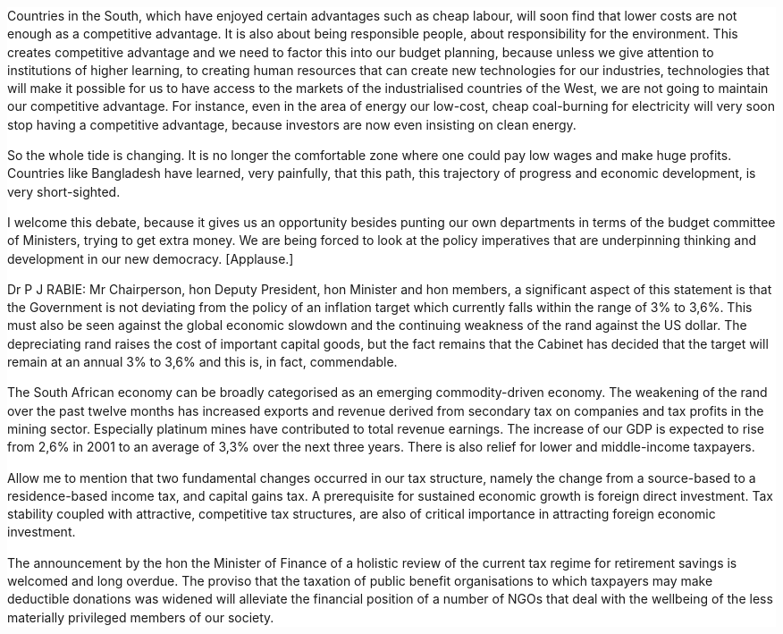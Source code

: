 Countries in the South, which have enjoyed certain advantages such as  cheap
labour, will soon find that lower costs are  not  enough  as  a  competitive
advantage. It is also about being responsible people,  about  responsibility
for the environment. This creates  competitive  advantage  and  we  need  to
factor this into our budget planning, because unless we  give  attention  to
institutions of higher  learning,  to  creating  human  resources  that  can
create new technologies for our industries, technologies that will  make  it
possible for us  to  have  access  to  the  markets  of  the  industrialised
countries of the  West,  we  are  not  going  to  maintain  our  competitive
advantage. For instance, even in the area  of  energy  our  low-cost,  cheap
coal-burning for electricity  will  very  soon  stop  having  a  competitive
advantage, because investors are now even insisting on clean energy.

So the whole tide is changing. It is no longer the  comfortable  zone  where
one could pay low wages and make huge  profits.  Countries  like  Bangladesh
have learned, very painfully, that this path, this  trajectory  of  progress
and economic development, is very short-sighted.

I welcome this debate, because it gives us an  opportunity  besides  punting
our own departments in terms of the budget committee  of  Ministers,  trying
to get extra money. We are being forced to look at  the  policy  imperatives
that are  underpinning  thinking  and  development  in  our  new  democracy.
[Applause.]

Dr P J RABIE: Mr Chairperson, hon Deputy President,  hon  Minister  and  hon
members, a significant aspect of this statement is that  the  Government  is
not deviating from the policy of an inflation target which  currently  falls
within the range of 3% to 3,6%. This must also be seen  against  the  global
economic slowdown and the continuing weakness of the  rand  against  the  US
dollar. The depreciating rand raises the cost of  important  capital  goods,
but the fact remains that the Cabinet  has  decided  that  the  target  will
remain at an annual 3% to 3,6% and this is, in fact, commendable.

The South  African  economy  can  be  broadly  categorised  as  an  emerging
commodity-driven economy. The weakening of the rand  over  the  past  twelve
months has increased exports and  revenue  derived  from  secondary  tax  on
companies and tax profits in the mining sector.  Especially  platinum  mines
have contributed to total revenue earnings.  The  increase  of  our  GDP  is
expected to rise from 2,6% in 2001 to an  average  of  3,3%  over  the  next
three years. There is also relief for lower and middle-income taxpayers.

Allow me to mention  that  two  fundamental  changes  occurred  in  our  tax
structure, namely the  change  from  a  source-based  to  a  residence-based
income tax, and capital gains tax. A  prerequisite  for  sustained  economic
growth is foreign direct investment. Tax stability coupled with  attractive,
competitive tax structures, are also of critical  importance  in  attracting
foreign economic investment.

The announcement by the hon the Minister of Finance of a holistic review  of
the current tax regime for retirement savings is welcomed and long  overdue.
The proviso that the taxation  of  public  benefit  organisations  to  which
taxpayers may make deductible  donations  was  widened  will  alleviate  the
financial position of a number of NGOs that deal with the wellbeing  of  the
less materially privileged members of our society.
